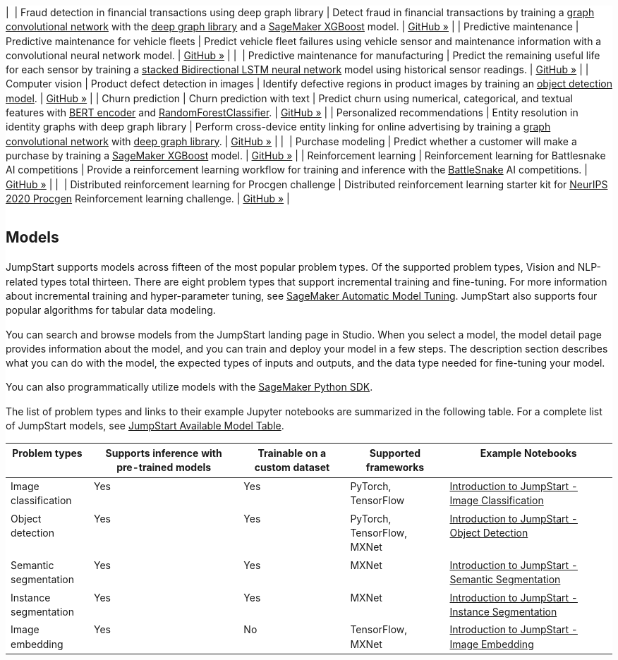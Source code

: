 |  ​  | Fraud detection in financial transactions using deep graph library  | Detect fraud in financial transactions by training a [graph convolutional network](https://arxiv.org/pdf/1703.06103.pdf) with the [deep graph library](https://www.dgl.ai/) and a [SageMaker XGBoost](https://docs.aws.amazon.com/sagemaker/latest/dg/xgboost.html) model\. |  [GitHub »](https://github.com/awslabs/sagemaker-graph-fraud-detection)  | 
| Predictive maintenance  | Predictive maintenance for vehicle fleets  | Predict vehicle fleet failures using vehicle sensor and maintenance information with a convolutional neural network model\. |  [GitHub »](https://github.com/awslabs/aws-fleet-predictive-maintenance/)  | 
|  ​  | Predictive maintenance for manufacturing  | Predict the remaining useful life for each sensor by training a [stacked Bidirectional LSTM neural network](https://arxiv.org/pdf/1801.02143.pdf) model using historical sensor readings\. |  [GitHub »](https://github.com/awslabs/predictive-maintenance-using-machine-learning)  | 
| Computer vision  | Product defect detection in images  | Identify defective regions in product images by training an [object detection model](https://arxiv.org/abs/1506.01497)\. |  [GitHub »](https://github.com/awslabs/sagemaker-defect-detection)  | 
| Churn prediction  | Churn prediction with text  | Predict churn using numerical, categorical, and textual features with [BERT encoder](https://huggingface.co/) and [RandomForestClassifier](https://scikit-learn.org/stable/modules/generated/sklearn.ensemble.RandomForestClassifier.html)\. |  [GitHub »](https://github.com/awslabs/sagemaker-churn-prediction-text)  | 
| Personalized recommendations  | Entity resolution in identity graphs with deep graph library  | Perform cross\-device entity linking for online advertising by training a [graph convolutional network](https://arxiv.org/pdf/1703.06103.pdf) with [deep graph library](https://www.dgl.ai/)\. |  [GitHub »](https://github.com/awslabs/sagemaker-graph-entity-resolution)  | 
|  ​  | Purchase modeling  | Predict whether a customer will make a purchase by training a [SageMaker XGBoost](https://docs.aws.amazon.com/sagemaker/latest/dg/xgboost.html) model\. |  [GitHub »](https://github.com/awslabs/sagemaker-purchase-modelling)  | 
| Reinforcement learning  | Reinforcement learning for Battlesnake AI competitions  | Provide a reinforcement learning workflow for training and inference with the [BattleSnake](https://play.battlesnake.com/) AI competitions\. |  [GitHub »](https://github.com/awslabs/sagemaker-battlesnake-ai)  | 
|  ​  | Distributed reinforcement learning for Procgen challenge  | Distributed reinforcement learning starter kit for [NeurIPS 2020 Procgen](https://www.aicrowd.com/challenges/neurips-2020-procgen-competition) Reinforcement learning challenge\. | [GitHub »](https://github.com/aws-samples/sagemaker-rl-procgen-ray) | 

## Models<a name="jumpstart-models"></a>

JumpStart supports models across fifteen of the most popular problem types\. Of the supported problem types, Vision and NLP\-related types total thirteen\. There are eight problem types that support incremental training and fine\-tuning\. For more information about incremental training and hyper\-parameter tuning, see [SageMaker Automatic Model Tuning](https://docs.aws.amazon.com/sagemaker/latest/dg/automatic-model-tuning.html)\.​ JumpStart also supports four popular algorithms for tabular data modeling\.

You can search and browse models from the JumpStart landing page in Studio\. When you select a model, the model detail page provides information about the model, and you can train and deploy your model in a few steps\. The description section describes what you can do with the model, the expected types of inputs and outputs, and the data type needed for fine\-tuning your model\. 

You can also programmatically utilize models with the [SageMaker Python SDK](https://sagemaker.readthedocs.io/en/stable/overview.html#use-prebuilt-models-with-sagemaker-jumpstart)\. 

The list of problem types and links to their example Jupyter notebooks are summarized in the following table\. For a complete list of JumpStart models, see [JumpStart Available Model Table](https://sagemaker.readthedocs.io/en/stable/doc_utils/jumpstart.html)\.


| Problem types  | Supports inference with pre\-trained models  | Trainable on a custom dataset  | Supported frameworks  | Example Notebooks  | 
| --- | --- | --- | --- | --- | 
| Image classification  | Yes  | Yes  |  PyTorch, TensorFlow  |  [Introduction to JumpStart \- Image Classification](https://github.com/aws/amazon-sagemaker-examples/blob/main/introduction_to_amazon_algorithms/jumpstart_image_classification/Amazon_JumpStart_Image_Classification.ipynb)  | 
| Object detection  | Yes  | Yes  | PyTorch, TensorFlow, MXNet |  [Introduction to JumpStart \- Object Detection](https://github.com/aws/amazon-sagemaker-examples/blob/main/introduction_to_amazon_algorithms/jumpstart_object_detection/Amazon_JumpStart_Object_Detection.ipynb)  | 
| Semantic segmentation  | Yes  | Yes  | MXNet  |  [Introduction to JumpStart \- Semantic Segmentation](https://github.com/aws/amazon-sagemaker-examples/blob/main/introduction_to_amazon_algorithms/jumpstart_semantic_segmentation/Amazon_JumpStart_Semantic_Segmentation.ipynb)  | 
| Instance segmentation  | Yes  | Yes  | MXNet  |  [Introduction to JumpStart \- Instance Segmentation](https://github.com/aws/amazon-sagemaker-examples/blob/main/introduction_to_amazon_algorithms/jumpstart_instance_segmentation/Amazon_JumpStart_Instance_Segmentation.ipynb)  | 
| Image embedding  | Yes  | No  | TensorFlow, MXNet |  [Introduction to JumpStart \- Image Embedding](https://github.com/aws/amazon-sagemaker-examples/blob/main/introduction_to_amazon_algorithms/jumpstart_image_embedding/Amazon_JumpStart_Image_Embedding.ipynb)  | 
